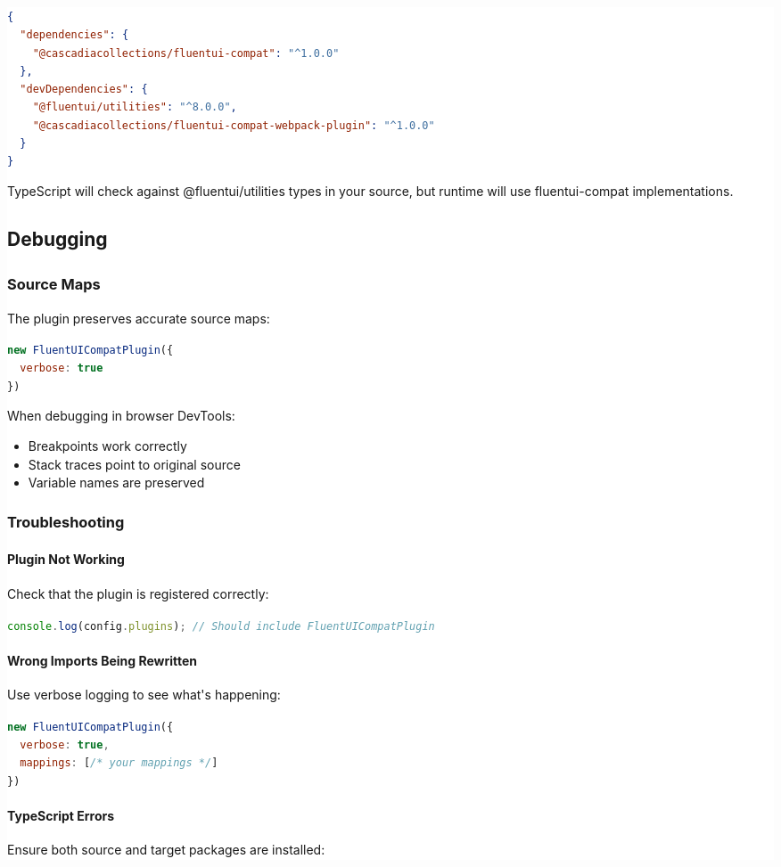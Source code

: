 ```json
{
  "dependencies": {
    "@cascadiacollections/fluentui-compat": "^1.0.0"
  },
  "devDependencies": {
    "@fluentui/utilities": "^8.0.0",
    "@cascadiacollections/fluentui-compat-webpack-plugin": "^1.0.0"
  }
}
```

TypeScript will check against @fluentui/utilities types in your source, but runtime will use fluentui-compat implementations.

## Debugging

### Source Maps

The plugin preserves accurate source maps:

```javascript
new FluentUICompatPlugin({
  verbose: true
})
```

When debugging in browser DevTools:
- Breakpoints work correctly
- Stack traces point to original source
- Variable names are preserved

### Troubleshooting

#### Plugin Not Working

Check that the plugin is registered correctly:

```javascript
console.log(config.plugins); // Should include FluentUICompatPlugin
```

#### Wrong Imports Being Rewritten

Use verbose logging to see what's happening:

```javascript
new FluentUICompatPlugin({
  verbose: true,
  mappings: [/* your mappings */]
})
```

#### TypeScript Errors

Ensure both source and target packages are installed:
